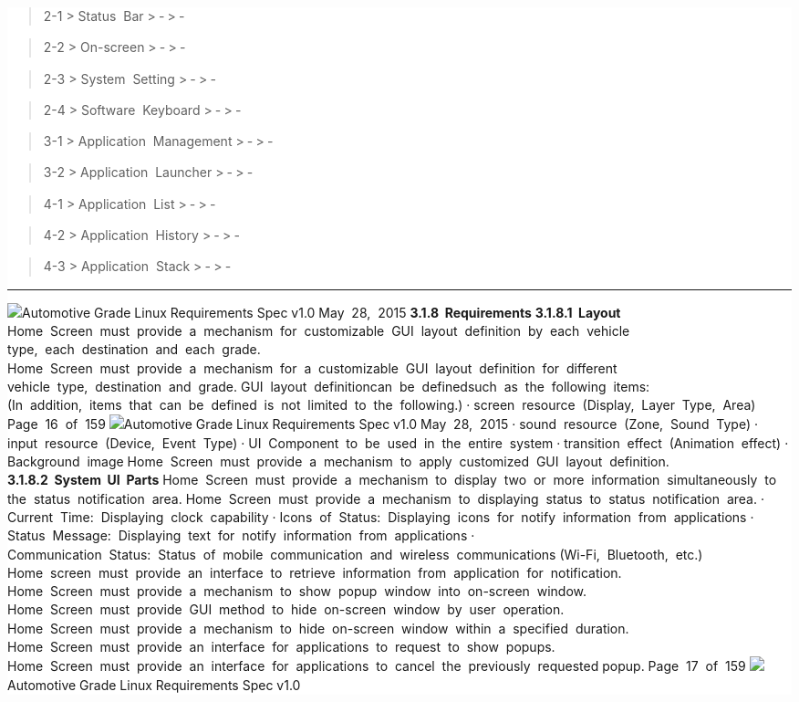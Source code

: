   > 2-1       > Status  Bar               > ‑                                  > ‑

  > 2-2       > On-screen                 > ‑                                  > ‑

  > 2-3       > System  Setting           > ‑                                  > ‑

  > 2-4       > Software  Keyboard        > ‑                                  > ‑

  > 3-1       > Application  Management   > ‑              > ‑                 

  > 3-2       > Application  Launcher     > ‑              > ‑                 

  > 4-1       > Application  List         > ‑              > ‑                 

  > 4-2       > Application  History      > ‑              > ‑                 

  > 4-3       > Application  Stack        > ‑              > ‑                 
  -----------------------------------------------------------------------------------------------

![](media/picture109.jpeg)Automotive Grade Linux Requirements Spec v1.0
May  28,  2015
**3.1.8  Requirements**
**3.1.8.1  Layout**
Home  Screen  must  provide  a  mechanism  for  customizable  GUI  layout  definition  by  each  vehicle
type,  each  destination  and  each  grade.
Home  Screen  must  provide  a  mechanism  for  a  customizable  GUI  layout  definition  for  different
vehicle  type,  destination  and  grade.
GUI  layout  definitioncan  be  definedsuch  as  the  following  items:
(In  addition,  items  that  can  be  defined  is  not  limited  to  the  following.)
· screen  resource  (Display,  Layer  Type,  Area)
Page  16  of  159
![](media/picture110.jpeg)Automotive Grade Linux Requirements Spec v1.0
May  28,  2015
· sound  resource  (Zone,  Sound  Type)
· input  resource  (Device,  Event  Type)
· UI  Component  to  be  used  in  the  entire  system
· transition  effect  (Animation  effect)
· Background  image
Home  Screen  must  provide  a  mechanism  to  apply  customized  GUI  layout  definition.
**3.1.8.2  System  UI  Parts**
Home  Screen  must  provide  a  mechanism  to  display  two  or  more  information  simultaneously  to
the  status  notification  area.
Home  Screen  must  provide  a  mechanism  to  displaying  status  to  status  notification  area.
· Current  Time:  Displaying  clock  capability
·
Icons  of  Status:  Displaying  icons  for  notify  information  from  applications
·
Status  Message:  Displaying  text  for  notify  information  from  applications
·
Communication  Status:  Status  of  mobile  communication  and  wireless  communications
(Wi-Fi,  Bluetooth,  etc.)
Home  screen  must  provide  an  interface  to  retrieve  information  from  application  for  notification.
Home  Screen  must  provide  a  mechanism  to  show  popup  window  into  on-screen  window.
Home  Screen  must  provide  GUI  method  to  hide  on-screen  window  by  user  operation.
Home  Screen  must  provide  a  mechanism  to  hide  on-screen  window  within  a  specified  duration.
Home  Screen  must  provide  an  interface  for  applications  to  request  to  show  popups.
Home  Screen  must  provide  an  interface  for  applications  to  cancel  the  previously  requested
popup.
Page  17  of  159
![](media/picture111.jpeg)Automotive Grade Linux Requirements Spec v1.0